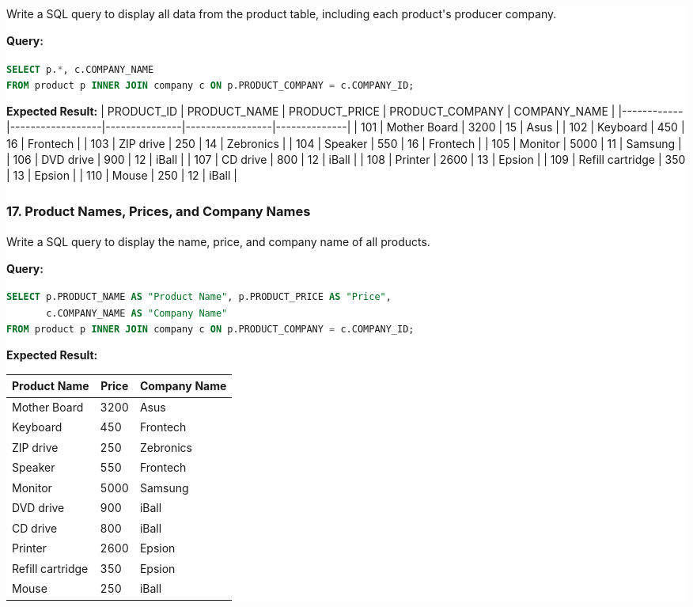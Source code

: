 Write a SQL query to display all data from the product table, including each product's producer company.

**Query:**

```sql
SELECT p.*, c.COMPANY_NAME
FROM product p INNER JOIN company c ON p.PRODUCT_COMPANY = c.COMPANY_ID;
```

**Expected Result:**
| PRODUCT_ID | PRODUCT_NAME | PRODUCT_PRICE | PRODUCT_COMPANY | COMPANY_NAME |
|------------|------------------|---------------|-----------------|--------------|
| 101 | Mother Board | 3200 | 15 | Asus |
| 102 | Keyboard | 450 | 16 | Frontech |
| 103 | ZIP drive | 250 | 14 | Zebronics |
| 104 | Speaker | 550 | 16 | Frontech |
| 105 | Monitor | 5000 | 11 | Samsung |
| 106 | DVD drive | 900 | 12 | iBall |
| 107 | CD drive | 800 | 12 | iBall |
| 108 | Printer | 2600 | 13 | Epsion |
| 109 | Refill cartridge | 350 | 13 | Epsion |
| 110 | Mouse | 250 | 12 | iBall |

### 17. Product Names, Prices, and Company Names

Write a SQL query to display the name, price, and company name of all products.

**Query:**

```sql
SELECT p.PRODUCT_NAME AS "Product Name", p.PRODUCT_PRICE AS "Price",
       c.COMPANY_NAME AS "Company Name"
FROM product p INNER JOIN company c ON p.PRODUCT_COMPANY = c.COMPANY_ID;
```

**Expected Result:**

| Product Name     | Price | Company Name |
| ---------------- | ----- | ------------ |
| Mother Board     | 3200  | Asus         |
| Keyboard         | 450   | Frontech     |
| ZIP drive        | 250   | Zebronics    |
| Speaker          | 550   | Frontech     |
| Monitor          | 5000  | Samsung      |
| DVD drive        | 900   | iBall        |
| CD drive         | 800   | iBall        |
| Printer          | 2600  | Epsion       |
| Refill cartridge | 350   | Epsion       |
| Mouse            | 250   | iBall        |
